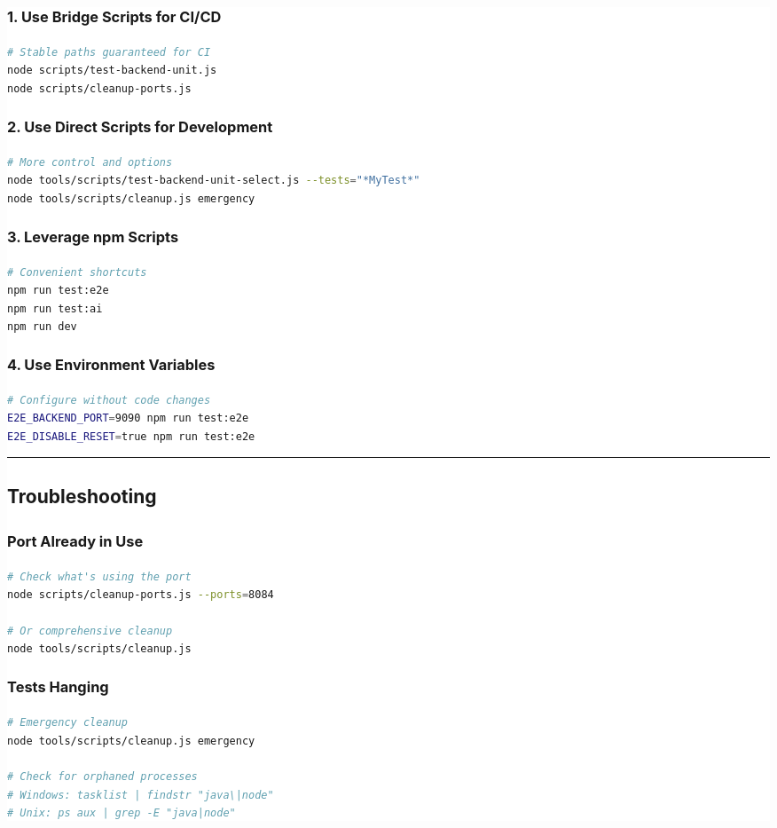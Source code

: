 ### 1. Use Bridge Scripts for CI/CD
```bash
# Stable paths guaranteed for CI
node scripts/test-backend-unit.js
node scripts/cleanup-ports.js
```

### 2. Use Direct Scripts for Development
```bash
# More control and options
node tools/scripts/test-backend-unit-select.js --tests="*MyTest*"
node tools/scripts/cleanup.js emergency
```

### 3. Leverage npm Scripts
```bash
# Convenient shortcuts
npm run test:e2e
npm run test:ai
npm run dev
```

### 4. Use Environment Variables
```bash
# Configure without code changes
E2E_BACKEND_PORT=9090 npm run test:e2e
E2E_DISABLE_RESET=true npm run test:e2e
```

---

## Troubleshooting

### Port Already in Use
```bash
# Check what's using the port
node scripts/cleanup-ports.js --ports=8084

# Or comprehensive cleanup
node tools/scripts/cleanup.js
```

### Tests Hanging
```bash
# Emergency cleanup
node tools/scripts/cleanup.js emergency

# Check for orphaned processes
# Windows: tasklist | findstr "java\|node"
# Unix: ps aux | grep -E "java|node"
```
